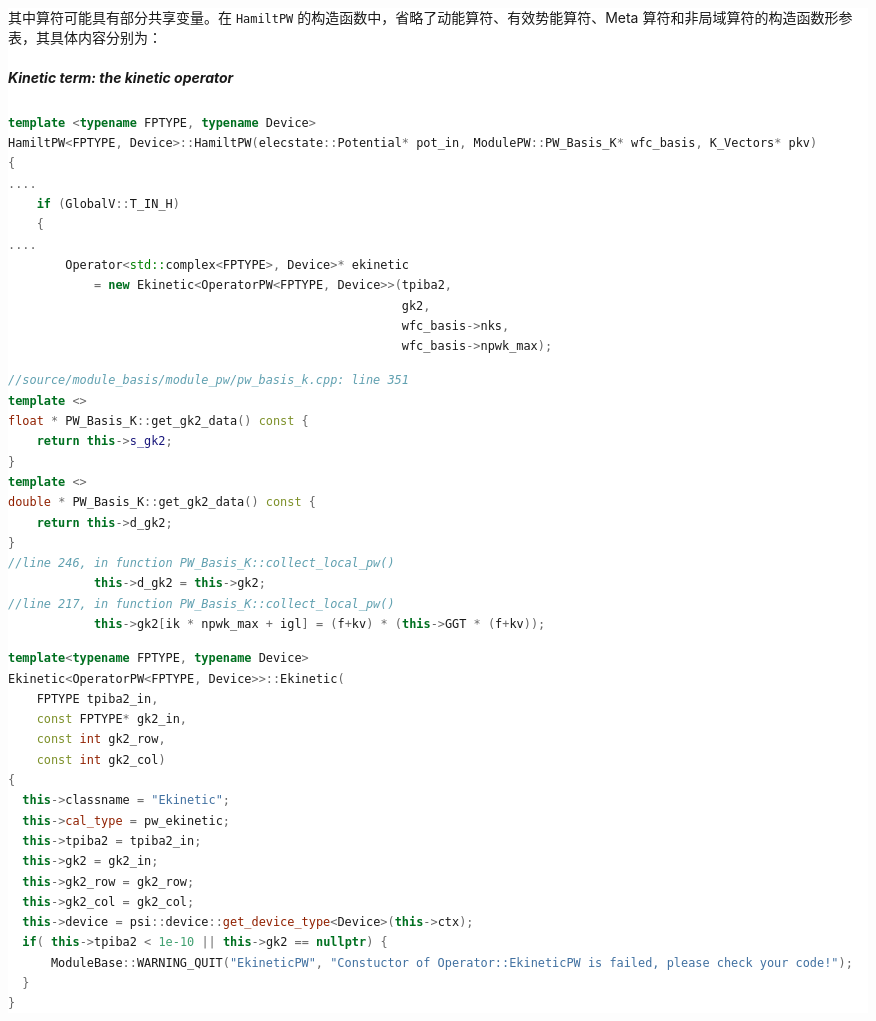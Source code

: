 其中算符可能具有部分共享变量。在 `HamiltPW` 的构造函数中，省略了动能算符、有效势能算符、Meta 算符和非局域算符的构造函数形参表，其具体内容分别为：

##### Kinetic term: the kinetic operator

```cpp
template <typename FPTYPE, typename Device>
HamiltPW<FPTYPE, Device>::HamiltPW(elecstate::Potential* pot_in, ModulePW::PW_Basis_K* wfc_basis, K_Vectors* pkv)
{
....
    if (GlobalV::T_IN_H)
    {
....
        Operator<std::complex<FPTYPE>, Device>* ekinetic
            = new Ekinetic<OperatorPW<FPTYPE, Device>>(tpiba2, 
                                                       gk2, 
                                                       wfc_basis->nks, 
                                                       wfc_basis->npwk_max);
```

```cpp
//source/module_basis/module_pw/pw_basis_k.cpp: line 351
template <>
float * PW_Basis_K::get_gk2_data() const {
    return this->s_gk2;
}
template <>
double * PW_Basis_K::get_gk2_data() const {
    return this->d_gk2;
}
//line 246, in function PW_Basis_K::collect_local_pw()
            this->d_gk2 = this->gk2;
//line 217, in function PW_Basis_K::collect_local_pw()
            this->gk2[ik * npwk_max + igl] = (f+kv) * (this->GGT * (f+kv));
```

```cpp
template<typename FPTYPE, typename Device>
Ekinetic<OperatorPW<FPTYPE, Device>>::Ekinetic(
    FPTYPE tpiba2_in,
    const FPTYPE* gk2_in,
    const int gk2_row,
    const int gk2_col)
{
  this->classname = "Ekinetic";
  this->cal_type = pw_ekinetic;
  this->tpiba2 = tpiba2_in;
  this->gk2 = gk2_in;
  this->gk2_row = gk2_row;
  this->gk2_col = gk2_col;
  this->device = psi::device::get_device_type<Device>(this->ctx);
  if( this->tpiba2 < 1e-10 || this->gk2 == nullptr) {
      ModuleBase::WARNING_QUIT("EkineticPW", "Constuctor of Operator::EkineticPW is failed, please check your code!");
  }
}
```
